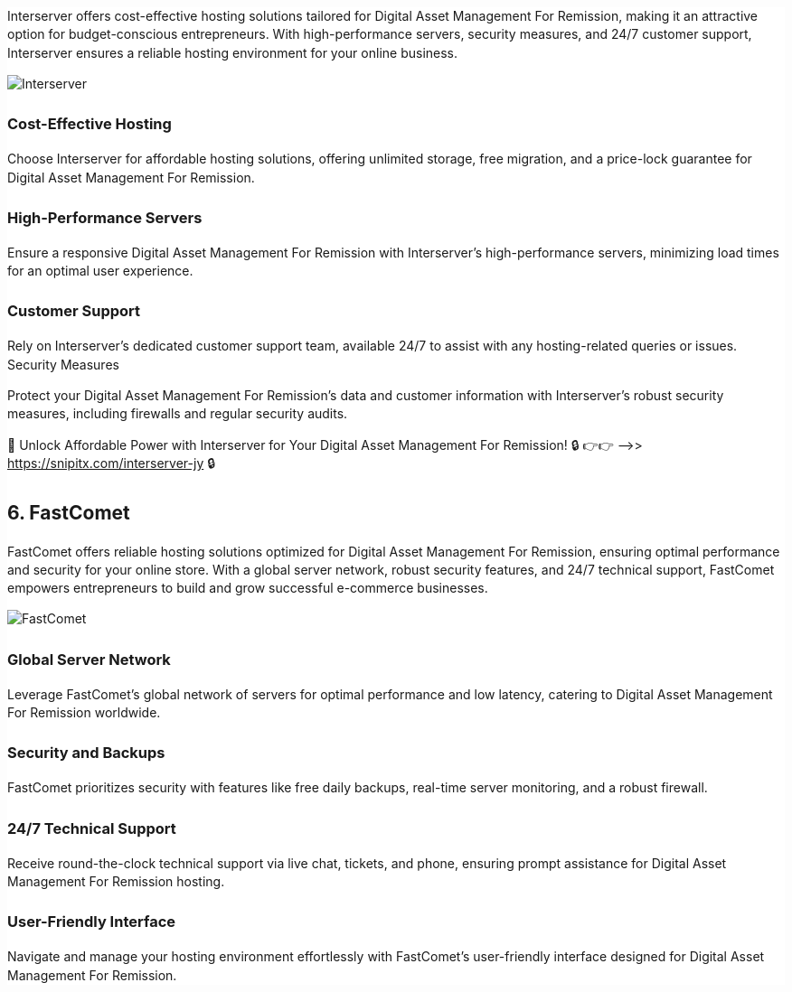 Interserver offers cost-effective hosting solutions tailored for Digital Asset Management For Remission, making it an attractive option for budget-conscious entrepreneurs. With high-performance servers, security measures, and 24/7 customer support, Interserver ensures a reliable hosting environment for your online business.

![Interserver](https://i.imgur.com/OM5dOEW.jpeg "Interserver Hosting")

### Cost-Effective Hosting
Choose Interserver for affordable hosting solutions, offering unlimited storage, free migration, and a price-lock guarantee for Digital Asset Management For Remission.

### High-Performance Servers
Ensure a responsive Digital Asset Management For Remission with Interserver’s high-performance servers, minimizing load times for an optimal user experience.

### Customer Support
Rely on Interserver’s dedicated customer support team, available 24/7 to assist with any hosting-related queries or issues.
Security Measures

Protect your Digital Asset Management For Remission’s data and customer information with Interserver’s robust security measures, including firewalls and regular security audits.

💸 Unlock Affordable Power with Interserver for Your Digital Asset Management For Remission! 🔒
👉👉 -->> https://snipitx.com/interserver-jy 🔒

## 6. FastComet

FastComet offers reliable hosting solutions optimized for Digital Asset Management For Remission, ensuring optimal performance and security for your online store. With a global server network, robust security features, and 24/7 technical support, FastComet empowers entrepreneurs to build and grow successful e-commerce businesses.

![FastComet](https://i.imgur.com/7qgXuWp.png "FastComet Hosting")

### Global Server Network
Leverage FastComet’s global network of servers for optimal performance and low latency, catering to Digital Asset Management For Remission worldwide.

### Security and Backups
FastComet prioritizes security with features like free daily backups, real-time server monitoring, and a robust firewall.

### 24/7 Technical Support
Receive round-the-clock technical support via live chat, tickets, and phone, ensuring prompt assistance for Digital Asset Management For Remission hosting.

### User-Friendly Interface
Navigate and manage your hosting environment effortlessly with FastComet’s user-friendly interface designed for Digital Asset Management For Remission.
